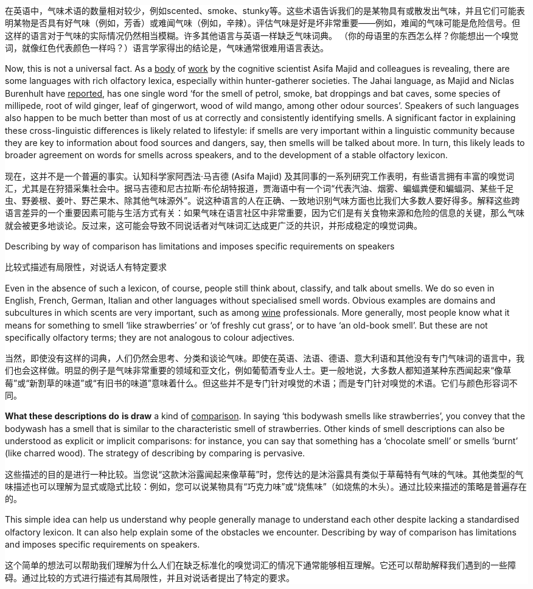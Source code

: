 在英语中，气味术语的数量相对较少，例如scented、smoke、stunky等。这些术语告诉我们的是某物具有或散发出气味，并且它们可能表明某物是否具有好气味（例如，芳香）或难闻气味（例如，辛辣）。评估气味是好是坏非常重要——例如，难闻的气味可能是危险信号。但这样的语言对于气味的实际情况仍然相当模糊。许多其他语言与英语一样缺乏气味词典。 （你的母语里的东西怎么样？你能想出一个嗅觉词，就像红色代表颜色一样吗？）语言学家得出的结论是，气味通常很难用语言表达。

Now, this is not a universal fact. As a [bod](https://www.cell.com/trends/cognitive-sciences/fulltext/S1364-6613(20)30277-1?_returnURL=https%3A%2F%2Flinkinghub.elsevier.com%2Fretrieve%2Fpii%2FS1364661320302771%3Fshowall%3Dtrue)[y](https://www.cell.com/trends/cognitive-sciences/fulltext/S1364-6613(20)30277-1?_returnURL=https%3A%2F%2Flinkinghub.elsevier.com%2Fretrieve%2Fpii%2FS1364661320302771%3Fshowall%3Dtrue) of [work](https://www.sciencedirect.com/science/article/abs/pii/S0010027713002527) by the cognitive scientist Asifa Majid and colleagues is revealing, there are some languages with rich olfactory lexica, especially within hunter-gatherer societies. The Jahai language, as Majid and Niclas Burenhult have [reported](https://www.sciencedirect.com/science/article/pii/S001002771300214X?via%3Dihub), has one single word ‘for the smell of petrol, smoke, bat droppings and bat caves, some species of millipede, root of wild ginger, leaf of gingerwort, wood of wild mango, among other odour sources’. Speakers of such languages also happen to be much better than most of us at correctly and consistently identifying smells. A significant factor in explaining these cross-linguistic differences is likely related to lifestyle: if smells are very important within a linguistic community because they are key to information about food sources and dangers, say, then smells will be talked about more. In turn, this likely leads to broader agreement on words for smells across speakers, and to the development of a stable olfactory lexicon.

现在，这并不是一个普遍的事实。认知科学家阿西法·马吉德 (Asifa Majid) 及其同事的一系列研究工作表明，有些语言拥有丰富的嗅觉词汇，尤其是在狩猎采集社会中。据马吉德和尼古拉斯·布伦胡特报道，贾海语中有一个词“代表汽油、烟雾、蝙蝠粪便和蝙蝠洞、某些千足虫、野姜根、姜叶、野芒果木、除其他气味源外”。说这种语言的人在正确、一致地识别气味方面也比我们大多数人要好得多。解释这些跨语言差异的一个重要因素可能与生活方式有关：如果气味在语言社区中非常重要，因为它们是有关食物来源和危险的信息的关键，那么气味就会被更多地谈论。反过来，这可能会导致不同说话者对气味词汇达成更广泛的共识，并形成稳定的嗅觉词典。

Describing by way of comparison has limitations and imposes specific requirements on speakers

比较式描述有局限性，对说话人有特定要求

Even in the absence of such a lexicon, of course, people still think about, classify, and talk about smells. We do so even in English, French, German, Italian and other languages without specialised smell words. Obvious examples are domains and subcultures in which scents are very important, such as among [wine](https://psyche.co/guides/how-do-you-select-a-bottle-of-wine-that-youll-enjoy) professionals. More generally, most people know what it means for something to smell ‘like strawberries’ or ‘of freshly cut grass’, or to have ‘an old-book smell’. But these are not specifically olfactory terms; they are not analogous to colour adjectives.

当然，即使没有这样的词典，人们仍然会思考、分类和谈论气味。即使在英语、法语、德语、意大利语和其他没有专门气味词的语言中，我们也会这样做。明显的例子是气味非常重要的领域和亚文化，例如葡萄酒专业人士。更一般地说，大多数人都知道某种东西闻起来“像草莓”或“新割草的味道”或“有旧书的味道”意味着什么。但这些并不是专门针对嗅觉的术语；而是专门针对嗅觉的术语。它们与颜色形容词不同。

**What these descriptions do** **is draw** a kind of [comparison](https://onlinelibrary.wiley.com/doi/10.1111/mila.12440). In saying ‘this bodywash smells like strawberries’, you convey that the bodywash has a smell that is similar to the characteristic smell of strawberries. Other kinds of smell descriptions can also be understood as explicit or implicit comparisons: for instance, you can say that something has a ‘chocolate smell’ or smells ‘burnt’ (like charred wood). The strategy of describing by comparing is pervasive.

这些描述的目的是进行一种比较。当您说“这款沐浴露闻起来像草莓”时，您传达的是沐浴露具有类似于草莓特有气味的气味。其他类型的气味描述也可以理解为显式或隐式比较：例如，您可以说某物具有“巧克力味”或“烧焦味”（如烧焦的木头）。通过比较来描述的策略是普遍存在的。

This simple idea can help us understand why people generally manage to understand each other despite lacking a standardised olfactory lexicon. It can also help explain some of the obstacles we encounter. Describing by way of comparison has limitations and imposes specific requirements on speakers.

这个简单的想法可以帮助我们理解为什么人们在缺乏标准化的嗅觉词汇的情况下通常能够相互理解。它还可以帮助解释我们遇到的一些障碍。通过比较的方式进行描述有其局限性，并且对说话者提出了特定的要求。
